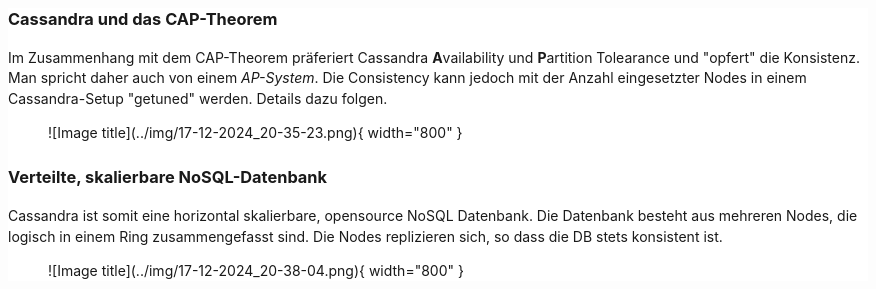 
### Cassandra und das CAP-Theorem
Im Zusammenhang mit dem CAP-Theorem präferiert Cassandra **A**vailability und **P**artition Tolearance und "opfert" die Konsistenz. Man spricht daher auch von einem *AP-System*. 
Die Consistency  kann jedoch mit der Anzahl eingesetzter Nodes in einem Cassandra-Setup "getuned" werden. Details dazu folgen. 


<figure markdown="span">
  ![Image title](../img/17-12-2024_20-35-23.png){ width="800" }
  <figcaption></figcaption>
</figure>


### Verteilte, skalierbare NoSQL-Datenbank
Cassandra ist somit eine horizontal skalierbare, opensource NoSQL Datenbank.
Die Datenbank besteht aus mehreren Nodes, die logisch in einem Ring zusammengefasst sind. Die Nodes replizieren sich, so dass die DB stets konsistent ist. 

<figure markdown="span">
  ![Image title](../img/17-12-2024_20-38-04.png){ width="800" }
  <figcaption></figcaption>
</figure>
